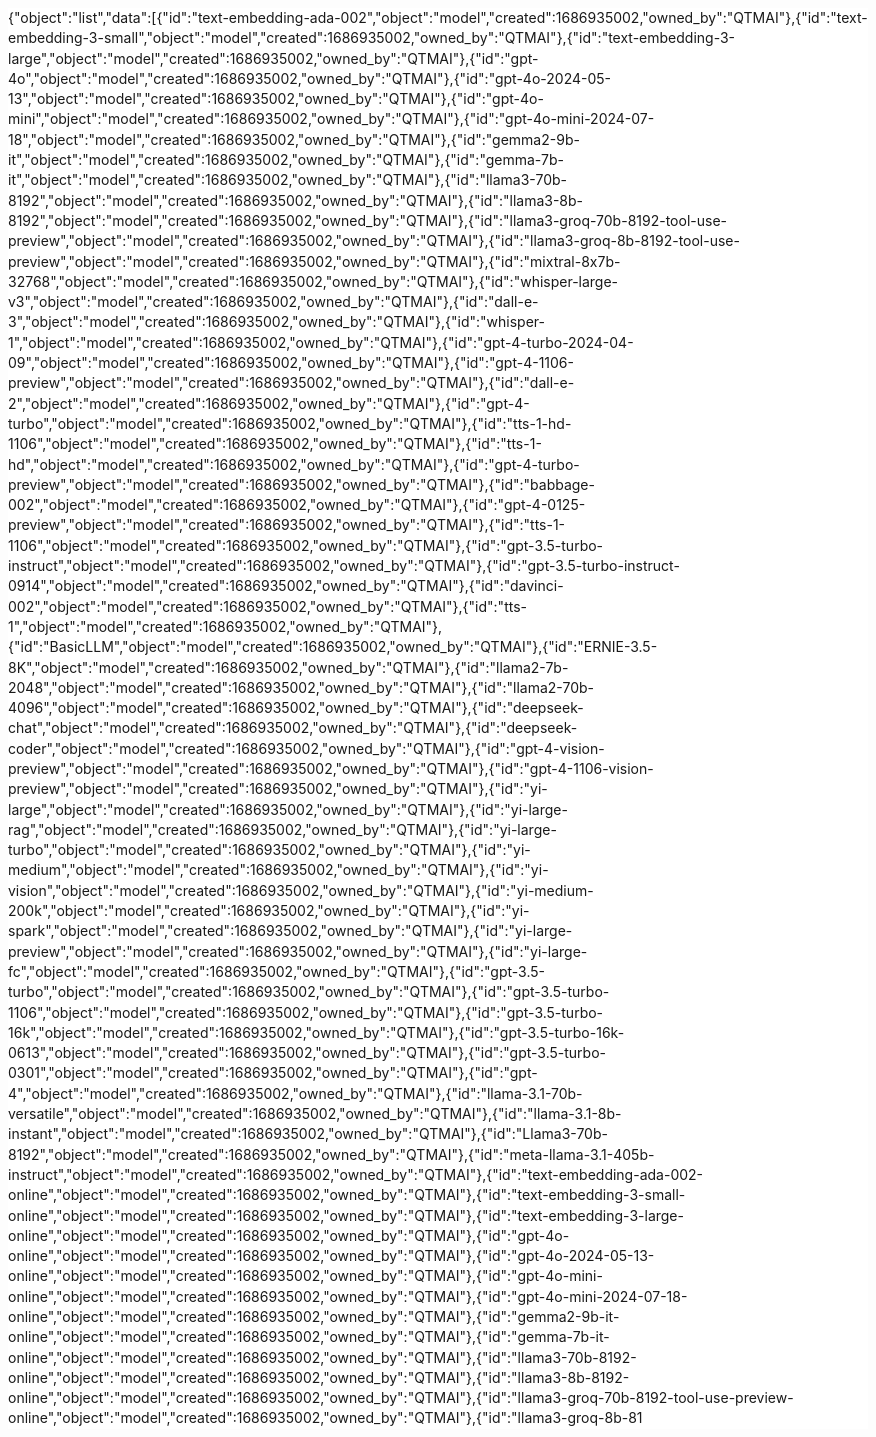{"object":"list","data":[{"id":"text-embedding-ada-002","object":"model","created":1686935002,"owned_by":"QTMAI"},{"id":"text-embedding-3-small","object":"model","created":1686935002,"owned_by":"QTMAI"},{"id":"text-embedding-3-large","object":"model","created":1686935002,"owned_by":"QTMAI"},{"id":"gpt-4o","object":"model","created":1686935002,"owned_by":"QTMAI"},{"id":"gpt-4o-2024-05-13","object":"model","created":1686935002,"owned_by":"QTMAI"},{"id":"gpt-4o-mini","object":"model","created":1686935002,"owned_by":"QTMAI"},{"id":"gpt-4o-mini-2024-07-18","object":"model","created":1686935002,"owned_by":"QTMAI"},{"id":"gemma2-9b-it","object":"model","created":1686935002,"owned_by":"QTMAI"},{"id":"gemma-7b-it","object":"model","created":1686935002,"owned_by":"QTMAI"},{"id":"llama3-70b-8192","object":"model","created":1686935002,"owned_by":"QTMAI"},{"id":"llama3-8b-8192","object":"model","created":1686935002,"owned_by":"QTMAI"},{"id":"llama3-groq-70b-8192-tool-use-preview","object":"model","created":1686935002,"owned_by":"QTMAI"},{"id":"llama3-groq-8b-8192-tool-use-preview","object":"model","created":1686935002,"owned_by":"QTMAI"},{"id":"mixtral-8x7b-32768","object":"model","created":1686935002,"owned_by":"QTMAI"},{"id":"whisper-large-v3","object":"model","created":1686935002,"owned_by":"QTMAI"},{"id":"dall-e-3","object":"model","created":1686935002,"owned_by":"QTMAI"},{"id":"whisper-1","object":"model","created":1686935002,"owned_by":"QTMAI"},{"id":"gpt-4-turbo-2024-04-09","object":"model","created":1686935002,"owned_by":"QTMAI"},{"id":"gpt-4-1106-preview","object":"model","created":1686935002,"owned_by":"QTMAI"},{"id":"dall-e-2","object":"model","created":1686935002,"owned_by":"QTMAI"},{"id":"gpt-4-turbo","object":"model","created":1686935002,"owned_by":"QTMAI"},{"id":"tts-1-hd-1106","object":"model","created":1686935002,"owned_by":"QTMAI"},{"id":"tts-1-hd","object":"model","created":1686935002,"owned_by":"QTMAI"},{"id":"gpt-4-turbo-preview","object":"model","created":1686935002,"owned_by":"QTMAI"},{"id":"babbage-002","object":"model","created":1686935002,"owned_by":"QTMAI"},{"id":"gpt-4-0125-preview","object":"model","created":1686935002,"owned_by":"QTMAI"},{"id":"tts-1-1106","object":"model","created":1686935002,"owned_by":"QTMAI"},{"id":"gpt-3.5-turbo-instruct","object":"model","created":1686935002,"owned_by":"QTMAI"},{"id":"gpt-3.5-turbo-instruct-0914","object":"model","created":1686935002,"owned_by":"QTMAI"},{"id":"davinci-002","object":"model","created":1686935002,"owned_by":"QTMAI"},{"id":"tts-1","object":"model","created":1686935002,"owned_by":"QTMAI"},{"id":"BasicLLM","object":"model","created":1686935002,"owned_by":"QTMAI"},{"id":"ERNIE-3.5-8K","object":"model","created":1686935002,"owned_by":"QTMAI"},{"id":"llama2-7b-2048","object":"model","created":1686935002,"owned_by":"QTMAI"},{"id":"llama2-70b-4096","object":"model","created":1686935002,"owned_by":"QTMAI"},{"id":"deepseek-chat","object":"model","created":1686935002,"owned_by":"QTMAI"},{"id":"deepseek-coder","object":"model","created":1686935002,"owned_by":"QTMAI"},{"id":"gpt-4-vision-preview","object":"model","created":1686935002,"owned_by":"QTMAI"},{"id":"gpt-4-1106-vision-preview","object":"model","created":1686935002,"owned_by":"QTMAI"},{"id":"yi-large","object":"model","created":1686935002,"owned_by":"QTMAI"},{"id":"yi-large-rag","object":"model","created":1686935002,"owned_by":"QTMAI"},{"id":"yi-large-turbo","object":"model","created":1686935002,"owned_by":"QTMAI"},{"id":"yi-medium","object":"model","created":1686935002,"owned_by":"QTMAI"},{"id":"yi-vision","object":"model","created":1686935002,"owned_by":"QTMAI"},{"id":"yi-medium-200k","object":"model","created":1686935002,"owned_by":"QTMAI"},{"id":"yi-spark","object":"model","created":1686935002,"owned_by":"QTMAI"},{"id":"yi-large-preview","object":"model","created":1686935002,"owned_by":"QTMAI"},{"id":"yi-large-fc","object":"model","created":1686935002,"owned_by":"QTMAI"},{"id":"gpt-3.5-turbo","object":"model","created":1686935002,"owned_by":"QTMAI"},{"id":"gpt-3.5-turbo-1106","object":"model","created":1686935002,"owned_by":"QTMAI"},{"id":"gpt-3.5-turbo-16k","object":"model","created":1686935002,"owned_by":"QTMAI"},{"id":"gpt-3.5-turbo-16k-0613","object":"model","created":1686935002,"owned_by":"QTMAI"},{"id":"gpt-3.5-turbo-0301","object":"model","created":1686935002,"owned_by":"QTMAI"},{"id":"gpt-4","object":"model","created":1686935002,"owned_by":"QTMAI"},{"id":"llama-3.1-70b-versatile","object":"model","created":1686935002,"owned_by":"QTMAI"},{"id":"llama-3.1-8b-instant","object":"model","created":1686935002,"owned_by":"QTMAI"},{"id":"Llama3-70b-8192","object":"model","created":1686935002,"owned_by":"QTMAI"},{"id":"meta-llama-3.1-405b-instruct","object":"model","created":1686935002,"owned_by":"QTMAI"},{"id":"text-embedding-ada-002-online","object":"model","created":1686935002,"owned_by":"QTMAI"},{"id":"text-embedding-3-small-online","object":"model","created":1686935002,"owned_by":"QTMAI"},{"id":"text-embedding-3-large-online","object":"model","created":1686935002,"owned_by":"QTMAI"},{"id":"gpt-4o-online","object":"model","created":1686935002,"owned_by":"QTMAI"},{"id":"gpt-4o-2024-05-13-online","object":"model","created":1686935002,"owned_by":"QTMAI"},{"id":"gpt-4o-mini-online","object":"model","created":1686935002,"owned_by":"QTMAI"},{"id":"gpt-4o-mini-2024-07-18-online","object":"model","created":1686935002,"owned_by":"QTMAI"},{"id":"gemma2-9b-it-online","object":"model","created":1686935002,"owned_by":"QTMAI"},{"id":"gemma-7b-it-online","object":"model","created":1686935002,"owned_by":"QTMAI"},{"id":"llama3-70b-8192-online","object":"model","created":1686935002,"owned_by":"QTMAI"},{"id":"llama3-8b-8192-online","object":"model","created":1686935002,"owned_by":"QTMAI"},{"id":"llama3-groq-70b-8192-tool-use-preview-online","object":"model","created":1686935002,"owned_by":"QTMAI"},{"id":"llama3-groq-8b-81